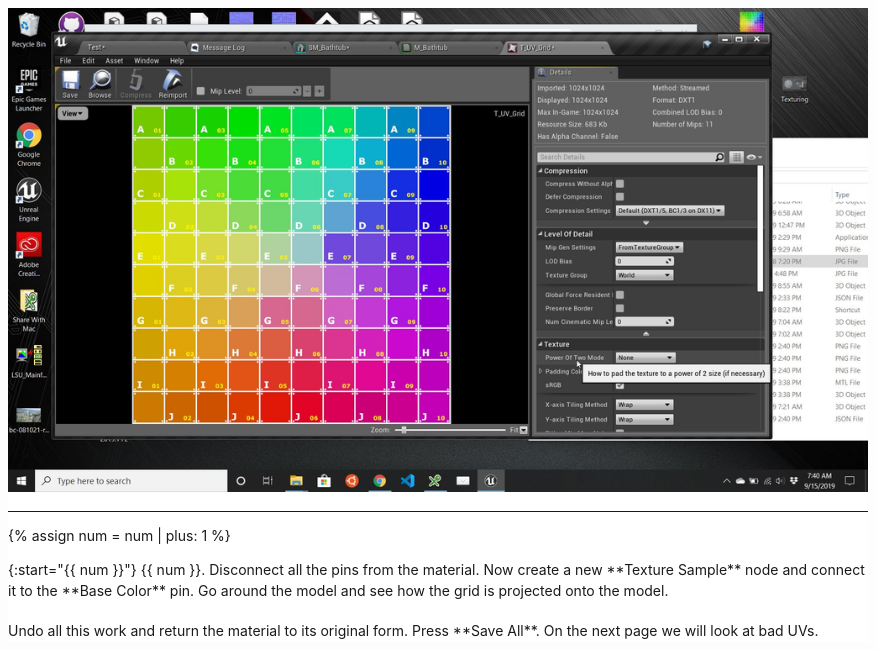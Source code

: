 <img src="images/TUVGrid.jpg"  class= "img-fluid"  alt="Create new sprite with button">  
</div>
</div>

_____ 

{% assign num = num | plus: 1 %}
<div class = "row">
<div class="col-12 col-lg-4 col align-self-center">
<div markdown = "1">
{:start="{{ num }}"}
{{ num }}. Disconnect all the pins from the material.  Now create a new **Texture Sample** node and connect it to the **Base Color** pin.  Go around the model and see how the grid is projected onto the model.<br><br>Undo all this work and return the material to its original form.  Press **Save All**. On the next page we will look at bad UVs.
</div>
</div>
<div class="col-12 col-lg-8">